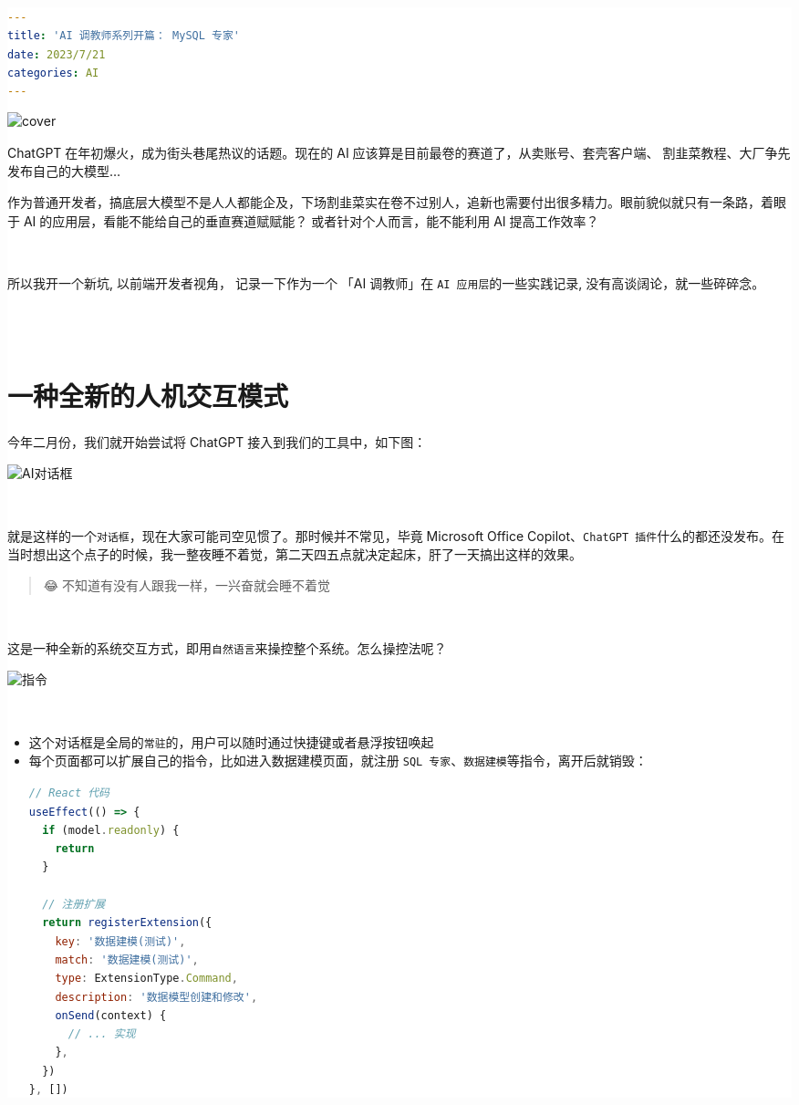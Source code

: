 ```yaml
---
title: 'AI 调教师系列开篇： MySQL 专家'
date: 2023/7/21
categories: AI
---
```


![cover](https://bobi.ink/images/ai-sql-master/Untitled.jpeg)

ChatGPT 在年初爆火，成为街头巷尾热议的话题。现在的 AI 应该算是目前最卷的赛道了，从卖账号、套壳客户端、 割韭菜教程、大厂争先发布自己的大模型…

作为普通开发者，搞底层大模型不是人人都能企及，下场割韭菜实在卷不过别人，追新也需要付出很多精力。眼前貌似就只有一条路，着眼于 AI 的应用层，看能不能给自己的垂直赛道赋赋能？ 或者针对个人而言，能不能利用 AI 提高工作效率？

<br>

所以我开一个新坑, 以前端开发者视角， 记录一下作为一个 「AI 调教师」在 `AI 应用层`的一些实践记录, 没有高谈阔论，就一些碎碎念。

<br>
<br>

# 一种全新的人机交互模式

今年二月份，我们就开始尝试将 ChatGPT 接入到我们的工具中，如下图：

![AI对话框](https://bobi.ink/images/ai-sql-master/Untitled.png)

<br>

就是这样的一个`对话框`，现在大家可能司空见惯了。那时候并不常见，毕竟 Microsoft Office Copilot、`ChatGPT 插件`什么的都还没发布。在当时想出这个点子的时候，我一整夜睡不着觉，第二天四五点就决定起床，肝了一天搞出这样的效果。

> 😂 不知道有没有人跟我一样，一兴奋就会睡不着觉

<br>

这是一种全新的系统交互方式，即用`自然语言`来操控整个系统。怎么操控法呢？

![指令](https://bobi.ink/images/ai-sql-master/Untitled%201.png)

<br>

- 这个对话框是全局的`常驻`的，用户可以随时通过快捷键或者悬浮按钮唤起
- 每个页面都可以扩展自己的指令，比如进入数据建模页面，就注册 `SQL 专家`、`数据建模`等指令，离开后就销毁：
  ```jsx
  // React 代码
  useEffect(() => {
    if (model.readonly) {
      return
    }

    // 注册扩展
    return registerExtension({
      key: '数据建模(测试)',
      match: '数据建模(测试)',
      type: ExtensionType.Command,
      description: '数据模型创建和修改',
      onSend(context) {
        // ... 实现
      },
    })
  }, [])
  ```
